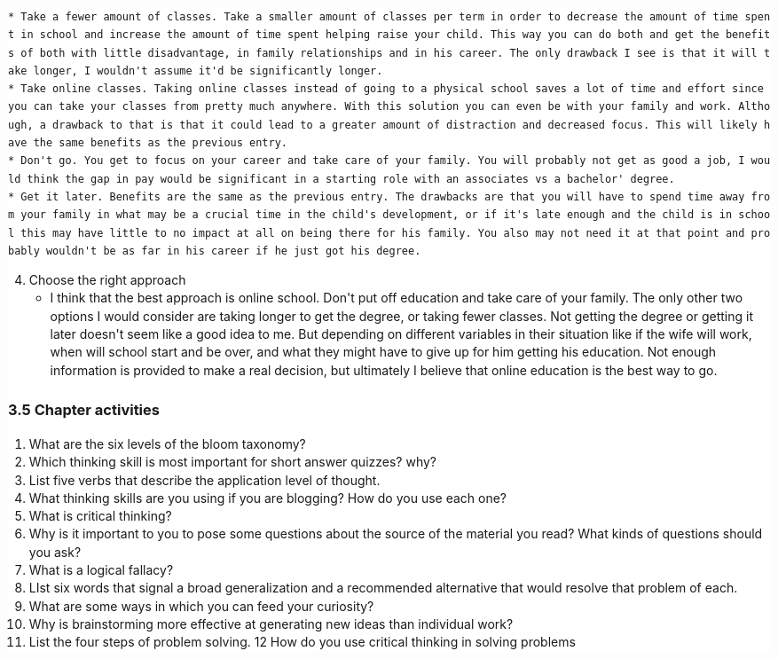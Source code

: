     * Take a fewer amount of classes. Take a smaller amount of classes per term in order to decrease the amount of time spent in school and increase the amount of time spent helping raise your child. This way you can do both and get the benefits of both with little disadvantage, in family relationships and in his career. The only drawback I see is that it will take longer, I wouldn't assume it'd be significantly longer.
    * Take online classes. Taking online classes instead of going to a physical school saves a lot of time and effort since you can take your classes from pretty much anywhere. With this solution you can even be with your family and work. Although, a drawback to that is that it could lead to a greater amount of distraction and decreased focus. This will likely have the same benefits as the previous entry.
    * Don't go. You get to focus on your career and take care of your family. You will probably not get as good a job, I would think the gap in pay would be significant in a starting role with an associates vs a bachelor' degree. 
    * Get it later. Benefits are the same as the previous entry. The drawbacks are that you will have to spend time away from your family in what may be a crucial time in the child's development, or if it's late enough and the child is in school this may have little to no impact at all on being there for his family. You also may not need it at that point and probably wouldn't be as far in his career if he just got his degree.
4. Choose the right approach
    * I think that the best approach is online school. Don't put off education and take care of your family. The only other two options I would consider are taking longer to get the degree, or taking fewer classes. Not getting the degree or getting it later doesn't seem like a good idea to me. But depending on different variables in their situation like if the wife will work, when will school start and be over, and what they might have to give up for him getting his education. Not enough information is provided to make a real decision, but ultimately I believe that online education is the best way to go.

### 3.5 Chapter activities
1. What are the six levels of the bloom taxonomy?
2. Which thinking skill is most important for short answer quizzes? why?
3. List five verbs that describe the application level of thought.
4. What thinking skills are you using if you are blogging? How do you use each one?
5. What is critical thinking?
6. Why is it important to you to pose some questions about the source of the material you read? What kinds of questions should you ask?
7. What is a logical fallacy?
8. LIst six words that signal a broad generalization and a recommended alternative that would resolve that problem of each.
9. What are some ways in which you can feed your curiosity?
10. Why is brainstorming more effective at generating new ideas than individual work?
11. List the four steps of problem solving.
12 How do you use critical thinking in solving problems
